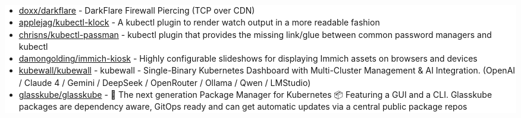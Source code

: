 - [doxx/darkflare](https://github.com/doxx/darkflare) - DarkFlare Firewall Piercing (TCP over CDN)
- [applejag/kubectl-klock](https://github.com/applejag/kubectl-klock) - A kubectl plugin to render watch output in a more readable fashion
- [chrisns/kubectl-passman](https://github.com/chrisns/kubectl-passman) - kubectl plugin that provides the missing link/glue between common password managers and kubectl
- [damongolding/immich-kiosk](https://github.com/damongolding/immich-kiosk) - Highly configurable slideshows for displaying Immich assets on browsers and devices
- [kubewall/kubewall](https://github.com/kubewall/kubewall) - kubewall - Single-Binary Kubernetes Dashboard with Multi-Cluster Management & AI Integration. (OpenAI / Claude 4 / Gemini / DeepSeek / OpenRouter / Ollama / Qwen / LMStudio)
- [glasskube/glasskube](https://github.com/glasskube/glasskube) - 🧊 The next generation Package Manager for Kubernetes 📦 Featuring a GUI and a CLI. Glasskube packages are dependency aware, GitOps ready and can get automatic updates via a central public package repos
